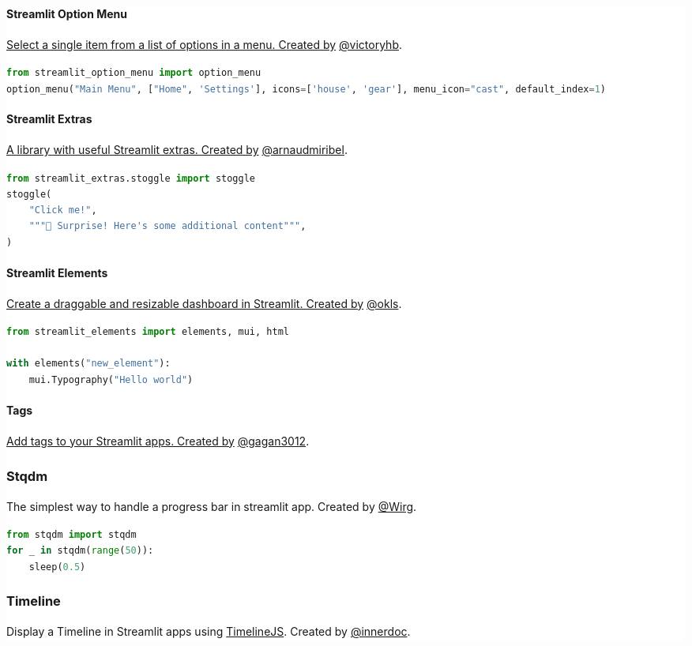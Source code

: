 #### Streamlit Option Menu

[Select a single item from a list of options in a menu. Created by](https://github.com/victoryhb/streamlit-option-menu) [@victoryhb](https://github.com/victoryhb).

```python
from streamlit_option_menu import option_menu
option_menu("Main Menu", ["Home", 'Settings'], icons=['house', 'gear'], menu_icon="cast", default_index=1)
```

#### Streamlit Extras

[A library with useful Streamlit extras. Created by](https://extras.streamlit.app/) [@arnaudmiribel](https://github.com/arnaudmiribel/).

```python
from streamlit_extras.stoggle import stoggle
stoggle(
    "Click me!",
    """🥷 Surprise! Here's some additional content""",
)
```

#### Streamlit Elements

[Create a draggable and resizable dashboard in Streamlit. Created by](https://github.com/okld/streamlit-elements) [@okls](https://github.com/okls).

```python
from streamlit_elements import elements, mui, html

with elements("new_element"):
    mui.Typography("Hello world")
```

#### Tags

[Add tags to your Streamlit apps. Created by](https://github.com/gagan3012/streamlit-tags) [@gagan3012](https://github.com/gagan3012).


### Stqdm

The simplest way to handle a progress bar in streamlit app. Created by [@Wirg](https://github.com/Wirg).

```python
from stqdm import stqdm
for _ in stqdm(range(50)):
    sleep(0.5)
```

### Timeline

Display a Timeline in Streamlit apps using [TimelineJS](https://timeline.knightlab.com/). Created by [@innerdoc](https://github.com/innerdoc).
